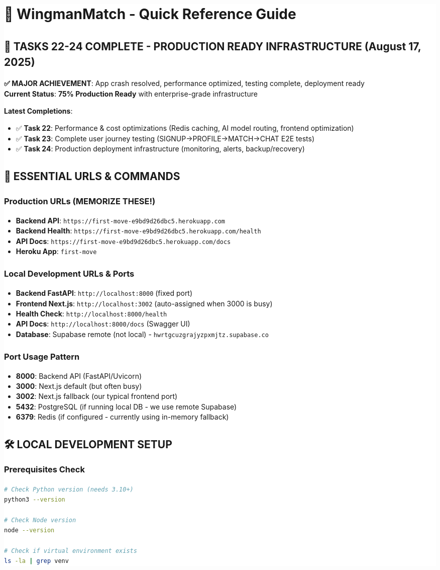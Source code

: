 # 🚀 WingmanMatch - Quick Reference Guide

## 🎉 **TASKS 22-24 COMPLETE - PRODUCTION READY INFRASTRUCTURE (August 17, 2025)**

**✅ MAJOR ACHIEVEMENT**: App crash resolved, performance optimized, testing complete, deployment ready  
**Current Status**: **75% Production Ready** with enterprise-grade infrastructure

**Latest Completions**:
- ✅ **Task 22**: Performance & cost optimizations (Redis caching, AI model routing, frontend optimization)
- ✅ **Task 23**: Complete user journey testing (SIGNUP→PROFILE→MATCH→CHAT E2E tests)
- ✅ **Task 24**: Production deployment infrastructure (monitoring, alerts, backup/recovery)

## 📍 **ESSENTIAL URLS & COMMANDS**

### Production URLs (MEMORIZE THESE!)
- **Backend API**: `https://first-move-e9bd9d26dbc5.herokuapp.com`
- **Backend Health**: `https://first-move-e9bd9d26dbc5.herokuapp.com/health`
- **API Docs**: `https://first-move-e9bd9d26dbc5.herokuapp.com/docs`
- **Heroku App**: `first-move`

### Local Development URLs & Ports
- **Backend FastAPI**: `http://localhost:8000` (fixed port)
- **Frontend Next.js**: `http://localhost:3002` (auto-assigned when 3000 is busy)
- **Health Check**: `http://localhost:8000/health`
- **API Docs**: `http://localhost:8000/docs` (Swagger UI)
- **Database**: Supabase remote (not local) - `hwrtgcuzgrajyzpxmjtz.supabase.co`

### Port Usage Pattern
- **8000**: Backend API (FastAPI/Uvicorn) 
- **3000**: Next.js default (but often busy)
- **3002**: Next.js fallback (our typical frontend port)
- **5432**: PostgreSQL (if running local DB - we use remote Supabase)
- **6379**: Redis (if configured - currently using in-memory fallback)

## 🛠 **LOCAL DEVELOPMENT SETUP**

### Prerequisites Check
```bash
# Check Python version (needs 3.10+)
python3 --version

# Check Node version
node --version

# Check if virtual environment exists
ls -la | grep venv
```
